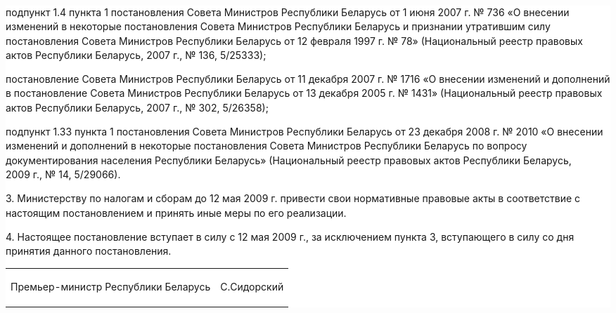 <p>подпункт 1.4 пункта 1 постановления Совета Министров Республики Беларусь от 1 июня 2007 г. № 736 «О внесении изменений в некоторые постановления Совета Министров Республики Беларусь и признании утратившим силу постановления Совета Министров Республики Беларусь от 12 февраля 1997 г. № 78» (Национальный реестр правовых актов Республики Беларусь, 2007 г., № 136, 5/25333);</p>
<p>постановление Совета Министров Республики Беларусь от 11 декабря 2007 г. № 1716 «О внесении изменений и дополнений в постановление Совета Министров Республики Беларусь от 13 декабря 2005 г. № 1431» (Национальный реестр правовых актов Республики Беларусь, 2007 г., № 302, 5/26358);</p>
<p>подпункт 1.33 пункта 1 постановления Совета Министров Республики Беларусь от 23 декабря 2008 г. № 2010 «О внесении изменений и дополнений в некоторые постановления Совета Министров Республики Беларусь по вопросу документирования населения Республики Беларусь» (Национальный реестр правовых актов Республики Беларусь, 2009 г., № 14, 5/29066).</p>
<p>3. Министерству по налогам и сборам до 12 мая 2009 г. привести свои нормативные правовые акты в соответствие с настоящим постановлением и принять иные меры по его реализации.</p>
<p>4. Настоящее постановление вступает в силу с 12 мая 2009 г., за исключением пункта 3, вступающего в силу со дня принятия данного постановления.</p>
<p></p>
<table><tr>
<td><p>Премьер-министр Республики Беларусь</p></td>
<td><p>С.Сидорский</p></td>
</tr></table>
<p></p>